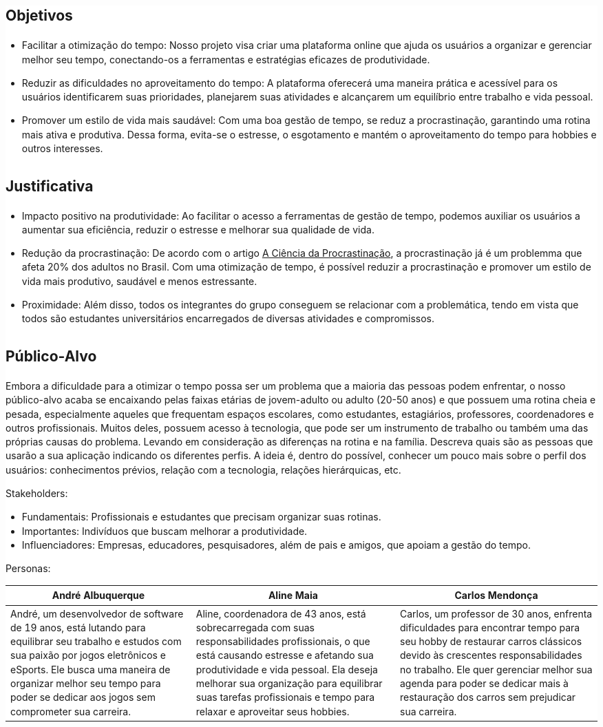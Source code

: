 ## Objetivos

* Facilitar a otimização do tempo:
Nosso projeto visa criar uma plataforma online que ajuda os usuários a organizar e gerenciar melhor seu tempo, conectando-os a ferramentas e estratégias eficazes de produtividade.

* Reduzir as dificuldades no aproveitamento do tempo:
A plataforma oferecerá uma maneira prática e acessível para os usuários identificarem suas prioridades, planejarem suas atividades e alcançarem um equilíbrio entre trabalho e vida pessoal.

* Promover um estilo de vida mais saudável:
Com uma boa gestão de tempo, se reduz a procrastinação, garantindo uma rotina mais ativa e produtiva. Dessa forma, evita-se o estresse, o esgotamento e mantém o aproveitamento do tempo para hobbies e outros interesses.


## Justificativa

* Impacto positivo na produtividade: Ao facilitar o acesso a ferramentas de gestão de tempo, podemos auxiliar os usuários a aumentar sua eficiência, reduzir o estresse e melhorar sua qualidade de vida.

* Redução da procrastinação: De acordo com o artigo [A Ciência da Procrastinação](https://super.abril.com.br/comportamento/a-ciencia-da-procrastinacao), a procrastinação já é um problemma que afeta 20% dos adultos no Brasil. Com uma otimização de tempo, é possível reduzir a procrastinação e promover um estilo de vida mais produtivo, saudável e menos estressante.

* Proximidade: Além disso, todos os integrantes do grupo conseguem se relacionar com a problemática, tendo em vista que todos são estudantes universitários encarregados de diversas atividades e compromissos.


## Público-Alvo

Embora a dificuldade para a otimizar o tempo possa ser um problema que a maioria das pessoas podem enfrentar, o nosso público-alvo acaba se encaixando pelas faixas etárias de jovem-adulto ou adulto (20-50 anos) e que possuem uma rotina cheia e pesada, especialmente aqueles que frequentam espaços escolares, como estudantes, estagiários, professores, coordenadores e outros profissionais.
Muitos deles, possuem acesso à tecnologia, que pode ser um instrumento de trabalho ou também uma das próprias causas do problema. Levando em consideração as diferenças na rotina e na família.
Descreva quais são as pessoas que usarão a sua aplicação indicando os diferentes perfis. A ideia é, dentro do possível, conhecer um pouco mais sobre o perfil dos usuários: conhecimentos prévios, relação com a tecnologia, relações hierárquicas, etc.

Stakeholders:

* Fundamentais: Profissionais e estudantes que precisam organizar suas rotinas.
* Importantes: Indivíduos que buscam melhorar a produtividade.
* Influenciadores: Empresas, educadores, pesquisadores, além de pais e amigos, que apoiam a gestão do tempo.

Personas:

| André Albuquerque               | Aline Maia                                 | Carlos Mendonça                        |
| ------------------------------- | ------------------------------------------ | -------------------------------------- |
| André, um desenvolvedor de software de 19 anos, está lutando para equilibrar seu trabalho e  estudos com sua paixão por jogos  eletrônicos e eSports. Ele busca uma maneira de organizar melhor seu tempo para poder se dedicar aos jogos sem comprometer sua carreira. | Aline, coordenadora de 43 anos, está sobrecarregada com suas responsabilidades profissionais, o que está causando estresse e afetando sua produtividade e vida pessoal. Ela deseja melhorar sua organização para equilibrar suas tarefas profissionais e tempo para relaxar e aproveitar seus hobbies. | Carlos, um professor de 30 anos, enfrenta dificuldades para encontrar tempo para seu hobby de restaurar carros clássicos devido às crescentes responsabilidades no trabalho. Ele quer gerenciar melhor sua agenda para poder se dedicar mais à restauração dos carros sem prejudicar sua carreira.            |
